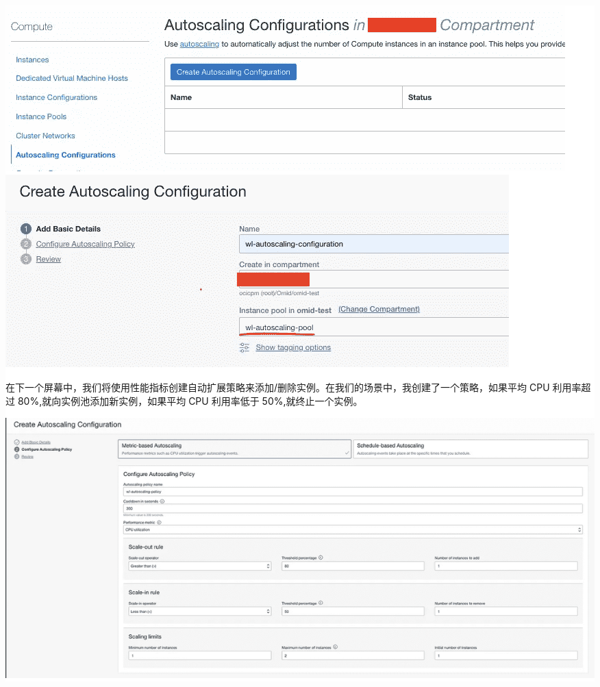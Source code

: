 ![](img/15bda104a9d906e4f859d42e8bf71366.png)![](img/1735c5cb9b4a829dec08273904463d25.png)

在下一个屏幕中，我们将使用性能指标创建自动扩展策略来添加/删除实例。在我们的场景中，我创建了一个策略，如果平均 CPU 利用率超过 80%,就向实例池添加新实例，如果平均 CPU 利用率低于 50%,就终止一个实例。

![](img/8a34e8d06f9435c92393631bca8eff43.png)
